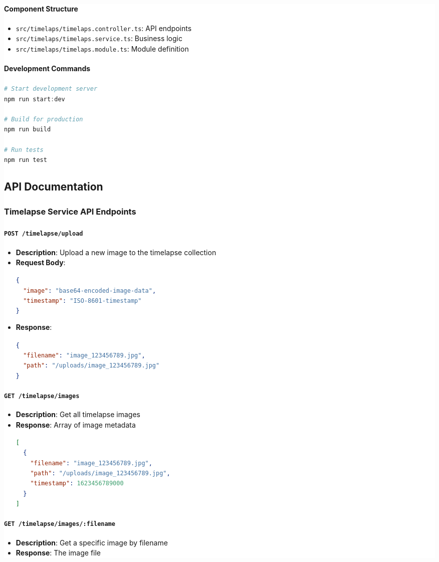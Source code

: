 #### Component Structure
- `src/timelaps/timelaps.controller.ts`: API endpoints
- `src/timelaps/timelaps.service.ts`: Business logic
- `src/timelaps/timelaps.module.ts`: Module definition

#### Development Commands
```powershell
# Start development server
npm run start:dev

# Build for production
npm run build

# Run tests
npm run test
```

## API Documentation

### Timelapse Service API Endpoints

#### `POST /timelapse/upload`
- **Description**: Upload a new image to the timelapse collection
- **Request Body**:
  ```json
  {
    "image": "base64-encoded-image-data",
    "timestamp": "ISO-8601-timestamp"
  }
  ```
- **Response**: 
  ```json
  {
    "filename": "image_123456789.jpg",
    "path": "/uploads/image_123456789.jpg"
  }
  ```

#### `GET /timelapse/images`
- **Description**: Get all timelapse images
- **Response**: Array of image metadata
  ```json
  [
    {
      "filename": "image_123456789.jpg",
      "path": "/uploads/image_123456789.jpg",
      "timestamp": 1623456789000
    }
  ]
  ```

#### `GET /timelapse/images/:filename`
- **Description**: Get a specific image by filename
- **Response**: The image file
